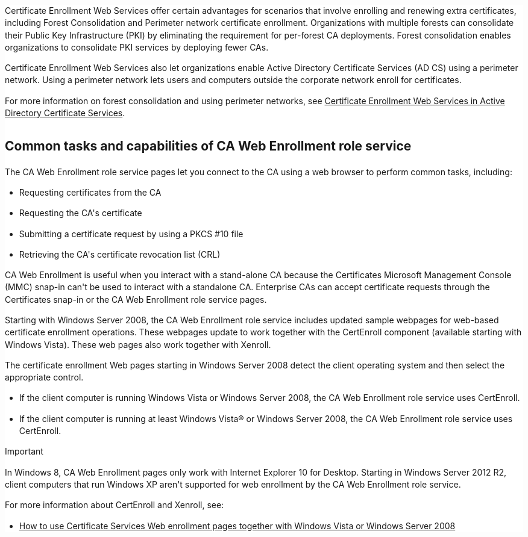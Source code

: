Certificate Enrollment Web Services offer certain advantages for scenarios that involve enrolling and renewing extra certificates, including Forest Consolidation and Perimeter network certificate enrollment. Organizations with multiple forests can consolidate their Public Key Infrastructure (PKI) by eliminating the requirement for per-forest CA deployments. Forest consolidation enables organizations to consolidate PKI services by deploying fewer CAs. 

Certificate Enrollment Web Services also let organizations enable Active Directory Certificate Services (AD CS) using a perimeter network. Using a perimeter network lets users and computers outside the corporate network enroll for certificates.

For more information on forest consolidation and using perimeter networks, see [Certificate Enrollment Web Services in Active Directory Certificate Services](https://social.technet.microsoft.com/wiki/contents/articles/7734.certificate-enrollment-web-services-in-active-directory-certificate-services.aspx).

## Common tasks and capabilities of CA Web Enrollment role service

The CA Web Enrollment role service pages let you connect to the CA using a web browser to perform common tasks, including:

- Requesting certificates from the CA

- Requesting the CA's certificate

- Submitting a certificate request by using a PKCS \#10 file

- Retrieving the CA's certificate revocation list (CRL)

CA Web Enrollment is useful when you interact with a stand-alone CA because the Certificates Microsoft Management Console (MMC) snap-in can't be used to interact with a standalone CA. Enterprise CAs can accept certificate requests through the Certificates snap-in or the CA Web Enrollment role service pages.

Starting with Windows Server 2008, the CA Web Enrollment role service includes updated sample webpages for web-based certificate enrollment operations. These webpages update to work together with the CertEnroll component (available starting with Windows Vista). These web pages also work together with Xenroll.

The certificate enrollment Web pages starting in Windows Server 2008 detect the client operating system and then select the appropriate control.

- If the client computer is running Windows Vista or Windows Server 2008, the CA Web Enrollment role service uses CertEnroll.

- If the client computer is running at least Windows Vista® or Windows Server 2008, the CA Web Enrollment role service uses CertEnroll.

> [!IMPORTANT]
> In Windows 8, CA Web Enrollment pages only work with Internet Explorer 10 for Desktop.
> Starting in Windows Server 2012 R2, client computers that run Windows XP aren't supported for web enrollment by the CA Web Enrollment role service.

For more information about CertEnroll and Xenroll, see:

- [How to use Certificate Services Web enrollment pages together with Windows Vista or Windows Server 2008](https://support.microsoft.com/kb/922706)
